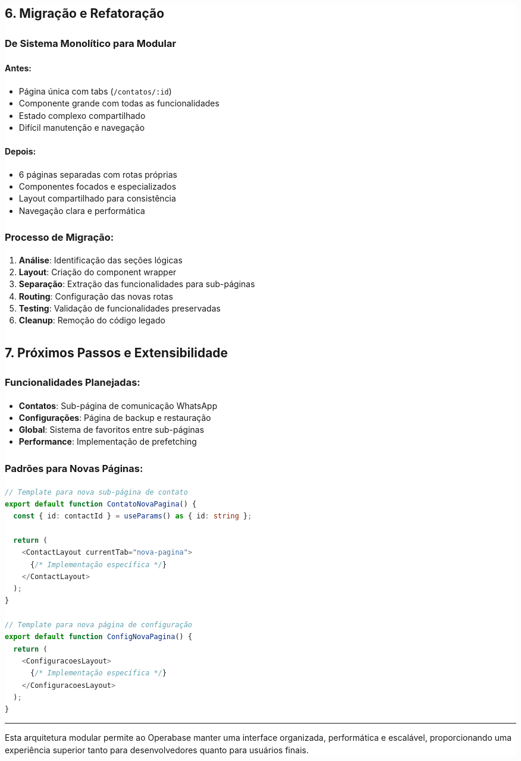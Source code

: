 ## 6. Migração e Refatoração

### De Sistema Monolítico para Modular

#### Antes:
- Página única com tabs (`/contatos/:id`)
- Componente grande com todas as funcionalidades
- Estado complexo compartilhado
- Difícil manutenção e navegação

#### Depois:
- 6 páginas separadas com rotas próprias
- Componentes focados e especializados
- Layout compartilhado para consistência
- Navegação clara e performática

### Processo de Migração:
1. **Análise**: Identificação das seções lógicas
2. **Layout**: Criação do component wrapper
3. **Separação**: Extração das funcionalidades para sub-páginas
4. **Routing**: Configuração das novas rotas
5. **Testing**: Validação de funcionalidades preservadas
6. **Cleanup**: Remoção do código legado

## 7. Próximos Passos e Extensibilidade

### Funcionalidades Planejadas:
- **Contatos**: Sub-página de comunicação WhatsApp
- **Configurações**: Página de backup e restauração
- **Global**: Sistema de favoritos entre sub-páginas
- **Performance**: Implementação de prefetching

### Padrões para Novas Páginas:
```typescript
// Template para nova sub-página de contato
export default function ContatoNovaPagina() {
  const { id: contactId } = useParams() as { id: string };
  
  return (
    <ContactLayout currentTab="nova-pagina">
      {/* Implementação específica */}
    </ContactLayout>
  );
}

// Template para nova página de configuração
export default function ConfigNovaPagina() {
  return (
    <ConfiguracoesLayout>
      {/* Implementação específica */}
    </ConfiguracoesLayout>
  );
}
```

---

Esta arquitetura modular permite ao Operabase manter uma interface organizada, performática e escalável, proporcionando uma experiência superior tanto para desenvolvedores quanto para usuários finais.